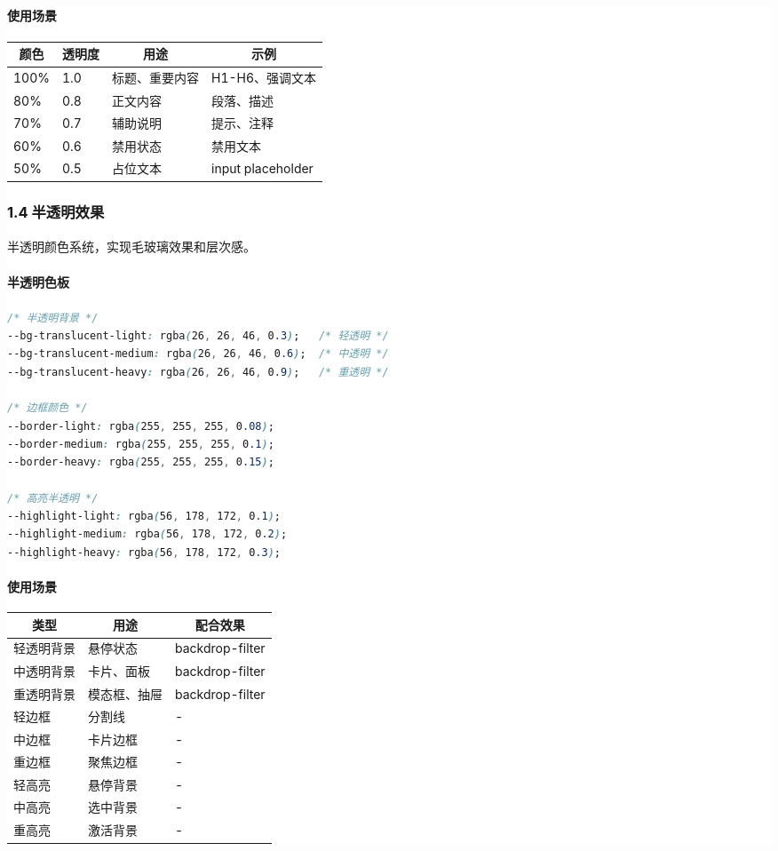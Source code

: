 #### 使用场景

| 颜色 | 透明度 | 用途 | 示例 |
|------|--------|------|------|
| 100% | 1.0 | 标题、重要内容 | H1-H6、强调文本 |
| 80% | 0.8 | 正文内容 | 段落、描述 |
| 70% | 0.7 | 辅助说明 | 提示、注释 |
| 60% | 0.6 | 禁用状态 | 禁用文本 |
| 50% | 0.5 | 占位文本 | input placeholder |

### 1.4 半透明效果

半透明颜色系统，实现毛玻璃效果和层次感。

#### 半透明色板

```css
/* 半透明背景 */
--bg-translucent-light: rgba(26, 26, 46, 0.3);   /* 轻透明 */
--bg-translucent-medium: rgba(26, 26, 46, 0.6);  /* 中透明 */
--bg-translucent-heavy: rgba(26, 26, 46, 0.9);   /* 重透明 */

/* 边框颜色 */
--border-light: rgba(255, 255, 255, 0.08);
--border-medium: rgba(255, 255, 255, 0.1);
--border-heavy: rgba(255, 255, 255, 0.15);

/* 高亮半透明 */
--highlight-light: rgba(56, 178, 172, 0.1);
--highlight-medium: rgba(56, 178, 172, 0.2);
--highlight-heavy: rgba(56, 178, 172, 0.3);
```

#### 使用场景

| 类型 | 用途 | 配合效果 |
|------|------|----------|
| 轻透明背景 | 悬停状态 | backdrop-filter |
| 中透明背景 | 卡片、面板 | backdrop-filter |
| 重透明背景 | 模态框、抽屉 | backdrop-filter |
| 轻边框 | 分割线 | - |
| 中边框 | 卡片边框 | - |
| 重边框 | 聚焦边框 | - |
| 轻高亮 | 悬停背景 | - |
| 中高亮 | 选中背景 | - |
| 重高亮 | 激活背景 | - |
